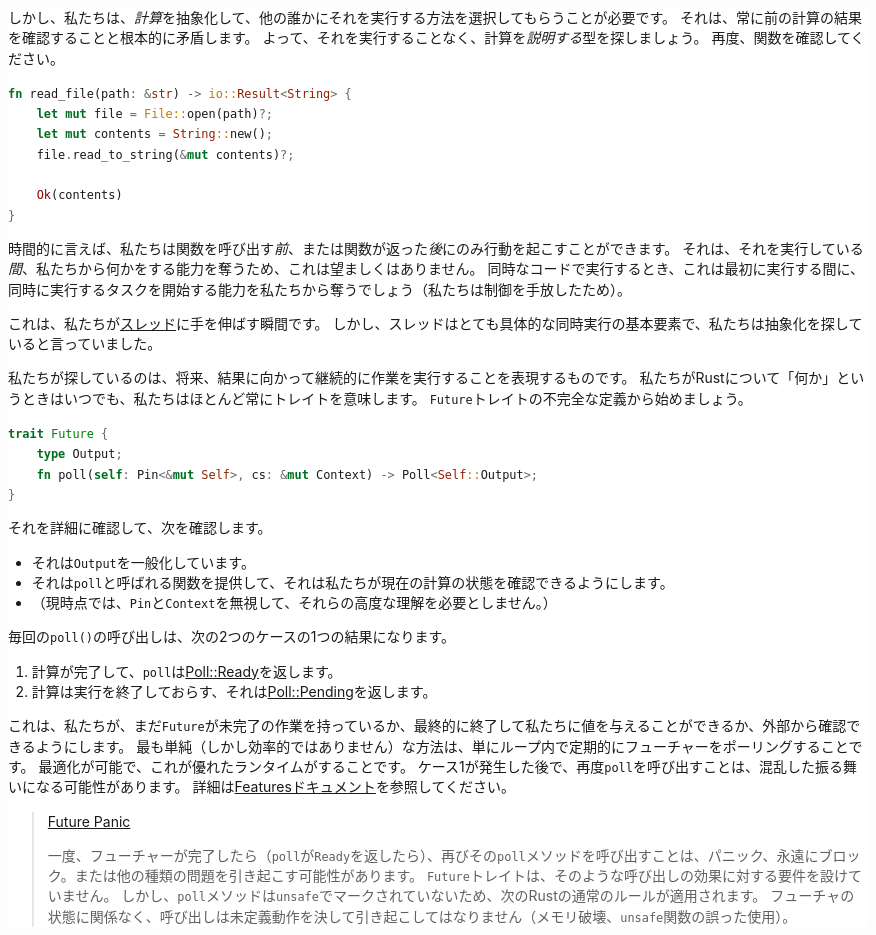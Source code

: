 しかし、私たちは、*計算*を抽象化して、他の誰かにそれを実行する方法を選択してもらうことが必要です。
それは、常に前の計算の結果を確認することと根本的に矛盾します。
よって、それを実行することなく、計算を*説明する*型を探しましょう。
再度、関数を確認してください。

```rust
fn read_file(path: &str) -> io::Result<String> {
    let mut file = File::open(path)?;
    let mut contents = String::new();
    file.read_to_string(&mut contents)?;

    Ok(contents)
}
```

時間的に言えば、私たちは関数を呼び出す*前*、または関数が返った*後*にのみ行動を起こすことができます。
それは、それを実行している*間*、私たちから何かをする能力を奪うため、これは望ましくはありません。
同時なコードで実行するとき、これは最初に実行する間に、同時に実行するタスクを開始する能力を私たちから奪うでしょう（私たちは制御を手放したため）。

これは、私たちが[スレッド](https://en.wikipedia.org/wiki/Thread_)に手を伸ばす瞬間です。
しかし、スレッドはとても具体的な同時実行の基本要素で、私たちは抽象化を探していると言っていました。

私たちが探しているのは、将来、結果に向かって継続的に作業を実行することを表現するものです。
私たちがRustについて「何か」というときはいつでも、私たちはほとんど常にトレイトを意味します。
`Future`トレイトの不完全な定義から始めましょう。

```rust
trait Future {
    type Output;
    fn poll(self: Pin<&mut Self>, cs: &mut Context) -> Poll<Self::Output>;
}
```

それを詳細に確認して、次を確認します。

* それは`Output`を一般化しています。
* それは`poll`と呼ばれる関数を提供して、それは私たちが現在の計算の状態を確認できるようにします。
* （現時点では、`Pin`と`Context`を無視して、それらの高度な理解を必要としません。）

毎回の`poll()`の呼び出しは、次の2つのケースの1つの結果になります。

1. 計算が完了して、`poll`は[Poll::Ready](https://doc.rust-lang.org/std/task/enum.Poll.html#variant.Ready)を返します。
2. 計算は実行を終了しておらす、それは[Poll::Pending](https://doc.rust-lang.org/std/task/enum.Poll.html#variant.Pending)を返します。

これは、私たちが、まだ`Future`が未完了の作業を持っているか、最終的に終了して私たちに値を与えることができるか、外部から確認できるようにします。
最も単純（しかし効率的ではありません）な方法は、単にループ内で定期的にフューチャーをポーリングすることです。
最適化が可能で、これが優れたランタイムがすることです。
ケース1が発生した後で、再度`poll`を呼び出すことは、混乱した振る舞いになる可能性があります。
詳細は[Featuresドキュメント](https://doc.rust-lang.org/std/future/trait.Future.html)を参照してください。

> [Future Panic](https://doc.rust-lang.org/std/future/trait.Future.html#panics)
>
> 一度、フューチャーが完了したら（`poll`が`Ready`を返したら）、再びその`poll`メソッドを呼び出すことは、パニック、永遠にブロック。または他の種類の問題を引き起こす可能性があります。
> `Future`トレイトは、そのような呼び出しの効果に対する要件を設けていません。
> しかし、`poll`メソッドは`unsafe`でマークされていないため、次のRustの通常のルールが適用されます。
> フューチャの状態に関係なく、呼び出しは未定義動作を決して引き起こしてはなりません（メモリ破壊、`unsafe`関数の誤った使用）。
